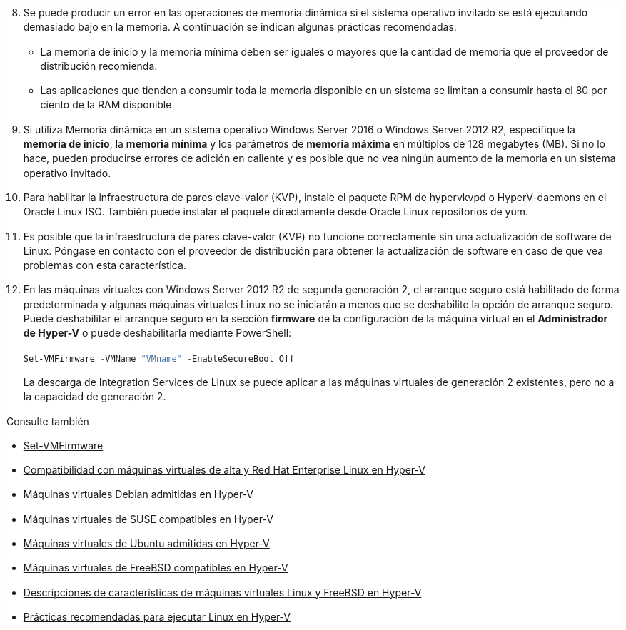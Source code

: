 8. Se puede producir un error en las operaciones de memoria dinámica si el sistema operativo invitado se está ejecutando demasiado bajo en la memoria. A continuación se indican algunas prácticas recomendadas:

   * La memoria de inicio y la memoria mínima deben ser iguales o mayores que la cantidad de memoria que el proveedor de distribución recomienda.

   * Las aplicaciones que tienden a consumir toda la memoria disponible en un sistema se limitan a consumir hasta el 80 por ciento de la RAM disponible.

9. Si utiliza Memoria dinámica en un sistema operativo Windows Server 2016 o Windows Server 2012 R2, especifique la **memoria de inicio**, la **memoria mínima** y los parámetros de **memoria máxima** en múltiplos de 128 megabytes (MB). Si no lo hace, pueden producirse errores de adición en caliente y es posible que no vea ningún aumento de la memoria en un sistema operativo invitado.

10. Para habilitar la infraestructura de pares clave-valor (KVP), instale el paquete RPM de hypervkvpd o HyperV-daemons en el Oracle Linux ISO. También puede instalar el paquete directamente desde Oracle Linux repositorios de yum.

11. Es posible que la infraestructura de pares clave-valor (KVP) no funcione correctamente sin una actualización de software de Linux. Póngase en contacto con el proveedor de distribución para obtener la actualización de software en caso de que vea problemas con esta característica.

12. En las máquinas virtuales con Windows Server 2012 R2 de segunda generación 2, el arranque seguro está habilitado de forma predeterminada y algunas máquinas virtuales Linux no se iniciarán a menos que se deshabilite la opción de arranque seguro. Puede deshabilitar el arranque seguro en la sección **firmware** de la configuración de la máquina virtual en el **Administrador de Hyper-V** o puede deshabilitarla mediante PowerShell:

    ```Powershell
    Set-VMFirmware -VMName "VMname" -EnableSecureBoot Off
    ```

    La descarga de Integration Services de Linux se puede aplicar a las máquinas virtuales de generación 2 existentes, pero no a la capacidad de generación 2.


Consulte también

* [Set-VMFirmware](/powershell/module/hyper-v/set-vmfirmware)

* [Compatibilidad con máquinas virtuales de alta y Red Hat Enterprise Linux en Hyper-V](Supported-CentOS-and-Red-Hat-Enterprise-Linux-virtual-machines-on-Hyper-V.md)

* [Máquinas virtuales Debian admitidas en Hyper-V](Supported-Debian-virtual-machines-on-Hyper-V.md)

* [Máquinas virtuales de SUSE compatibles en Hyper-V](Supported-SUSE-virtual-machines-on-Hyper-V.md)

* [Máquinas virtuales de Ubuntu admitidas en Hyper-V](Supported-Ubuntu-virtual-machines-on-Hyper-V.md)

* [Máquinas virtuales de FreeBSD compatibles en Hyper-V](Supported-FreeBSD-virtual-machines-on-Hyper-V.md)

* [Descripciones de características de máquinas virtuales Linux y FreeBSD en Hyper-V](Feature-Descriptions-for-Linux-and-FreeBSD-virtual-machines-on-Hyper-V.md)

* [Prácticas recomendadas para ejecutar Linux en Hyper-V](Best-Practices-for-running-Linux-on-Hyper-V.md)

